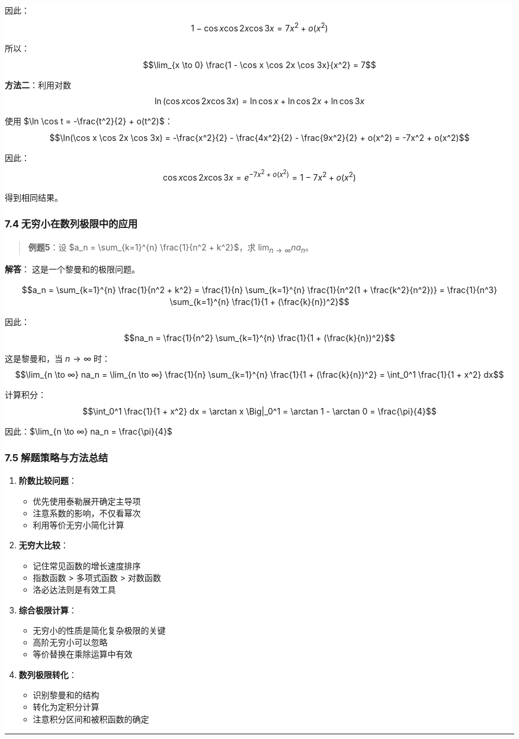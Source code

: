 因此：
$$1 - \cos x \cos 2x \cos 3x = 7x^2 + o(x^2)$$

所以：
$$\lim_{x \to 0} \frac{1 - \cos x \cos 2x \cos 3x}{x^2} = 7$$

**方法二**：利用对数
$$\ln(\cos x \cos 2x \cos 3x) = \ln \cos x + \ln \cos 2x + \ln \cos 3x$$

使用 $\ln \cos t = -\frac{t^2}{2} + o(t^2)$：
$$\ln(\cos x \cos 2x \cos 3x) = -\frac{x^2}{2} - \frac{4x^2}{2} - \frac{9x^2}{2} + o(x^2) = -7x^2 + o(x^2)$$

因此：
$$\cos x \cos 2x \cos 3x = e^{-7x^2 + o(x^2)} = 1 - 7x^2 + o(x^2)$$

得到相同结果。

### 7.4 无穷小在数列极限中的应用

> **例题5**：设 $a_n = \sum_{k=1}^{n} \frac{1}{n^2 + k^2}$，求 $\lim_{n \to ∞} na_n$。

**解答**：
这是一个黎曼和的极限问题。

$$a_n = \sum_{k=1}^{n} \frac{1}{n^2 + k^2} = \frac{1}{n} \sum_{k=1}^{n} \frac{1}{n^2(1 + \frac{k^2}{n^2})} = \frac{1}{n^3} \sum_{k=1}^{n} \frac{1}{1 + (\frac{k}{n})^2}$$

因此：
$$na_n = \frac{1}{n^2} \sum_{k=1}^{n} \frac{1}{1 + (\frac{k}{n})^2}$$

这是黎曼和，当 $n \to ∞$ 时：
$$\lim_{n \to ∞} na_n = \lim_{n \to ∞} \frac{1}{n} \sum_{k=1}^{n} \frac{1}{1 + (\frac{k}{n})^2} = \int_0^1 \frac{1}{1 + x^2} dx$$

计算积分：
$$\int_0^1 \frac{1}{1 + x^2} dx = \arctan x \Big|_0^1 = \arctan 1 - \arctan 0 = \frac{\pi}{4}$$

因此：$\lim_{n \to ∞} na_n = \frac{\pi}{4}$

### 7.5 解题策略与方法总结

1. **阶数比较问题**：
   - 优先使用泰勒展开确定主导项
   - 注意系数的影响，不仅看幂次
   - 利用等价无穷小简化计算

2. **无穷大比较**：
   - 记住常见函数的增长速度排序
   - 指数函数 > 多项式函数 > 对数函数
   - 洛必达法则是有效工具

3. **综合极限计算**：
   - 无穷小的性质是简化复杂极限的关键
   - 高阶无穷小可以忽略
   - 等价替换在乘除运算中有效

4. **数列极限转化**：
   - 识别黎曼和的结构
   - 转化为定积分计算
   - 注意积分区间和被积函数的确定

---